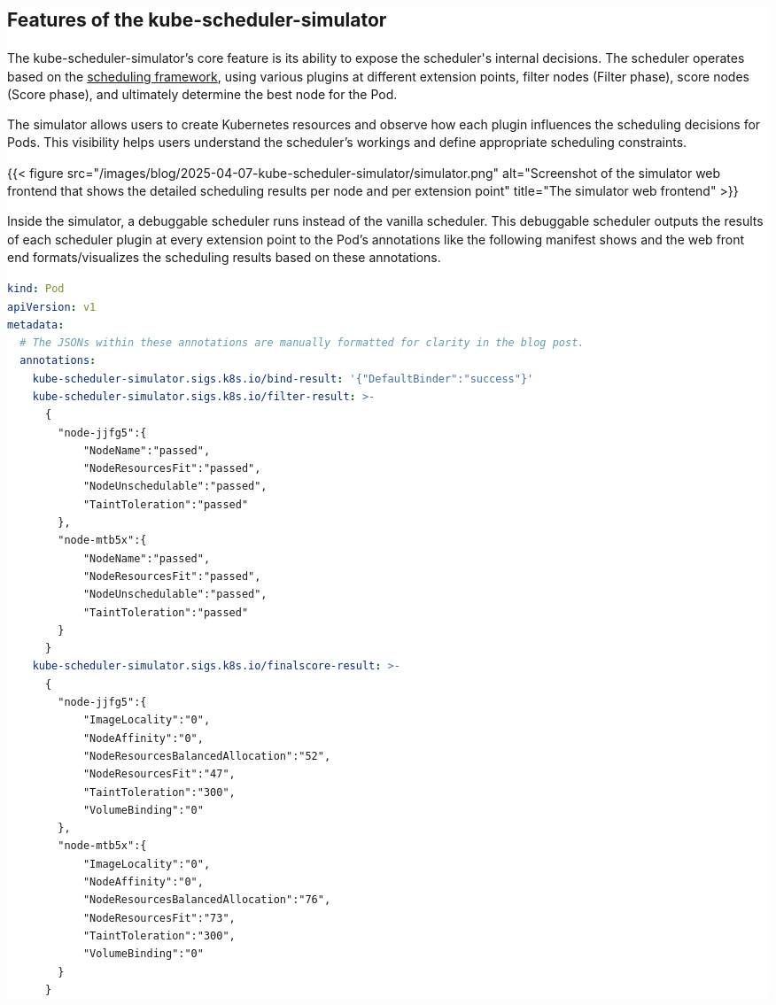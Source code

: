 ## Features of the kube-scheduler-simulator

The kube-scheduler-simulator’s core feature is its ability to expose the scheduler's internal decisions.
The scheduler operates based on the [scheduling framework](/docs/concepts/scheduling-eviction/scheduling-framework/), 
using various plugins at different extension points,
filter nodes (Filter phase), score nodes (Score phase), and ultimately determine the best node for the Pod.

The simulator allows users to create Kubernetes resources and observe how each plugin influences the scheduling decisions for Pods.
This visibility helps users understand the scheduler’s workings and define appropriate scheduling constraints.

{{< figure src="/images/blog/2025-04-07-kube-scheduler-simulator/simulator.png" alt="Screenshot of the simulator web frontend that shows the detailed scheduling results per node and per extension point" title="The simulator web frontend" >}}

Inside the simulator, a debuggable scheduler runs instead of the vanilla scheduler. 
This debuggable scheduler outputs the results of each scheduler plugin at every extension point to the Pod’s annotations like the following manifest shows
and the web front end formats/visualizes the scheduling results based on these annotations.

```yaml
kind: Pod
apiVersion: v1
metadata:
  # The JSONs within these annotations are manually formatted for clarity in the blog post. 
  annotations:
    kube-scheduler-simulator.sigs.k8s.io/bind-result: '{"DefaultBinder":"success"}'
    kube-scheduler-simulator.sigs.k8s.io/filter-result: >-
      {
        "node-jjfg5":{
            "NodeName":"passed",
            "NodeResourcesFit":"passed",
            "NodeUnschedulable":"passed",
            "TaintToleration":"passed"
        },
        "node-mtb5x":{
            "NodeName":"passed",
            "NodeResourcesFit":"passed",
            "NodeUnschedulable":"passed",
            "TaintToleration":"passed"
        }
      }
    kube-scheduler-simulator.sigs.k8s.io/finalscore-result: >-
      {
        "node-jjfg5":{
            "ImageLocality":"0",
            "NodeAffinity":"0",
            "NodeResourcesBalancedAllocation":"52",
            "NodeResourcesFit":"47",
            "TaintToleration":"300",
            "VolumeBinding":"0"
        },
        "node-mtb5x":{
            "ImageLocality":"0",
            "NodeAffinity":"0",
            "NodeResourcesBalancedAllocation":"76",
            "NodeResourcesFit":"73",
            "TaintToleration":"300",
            "VolumeBinding":"0"
        }
      } 
```